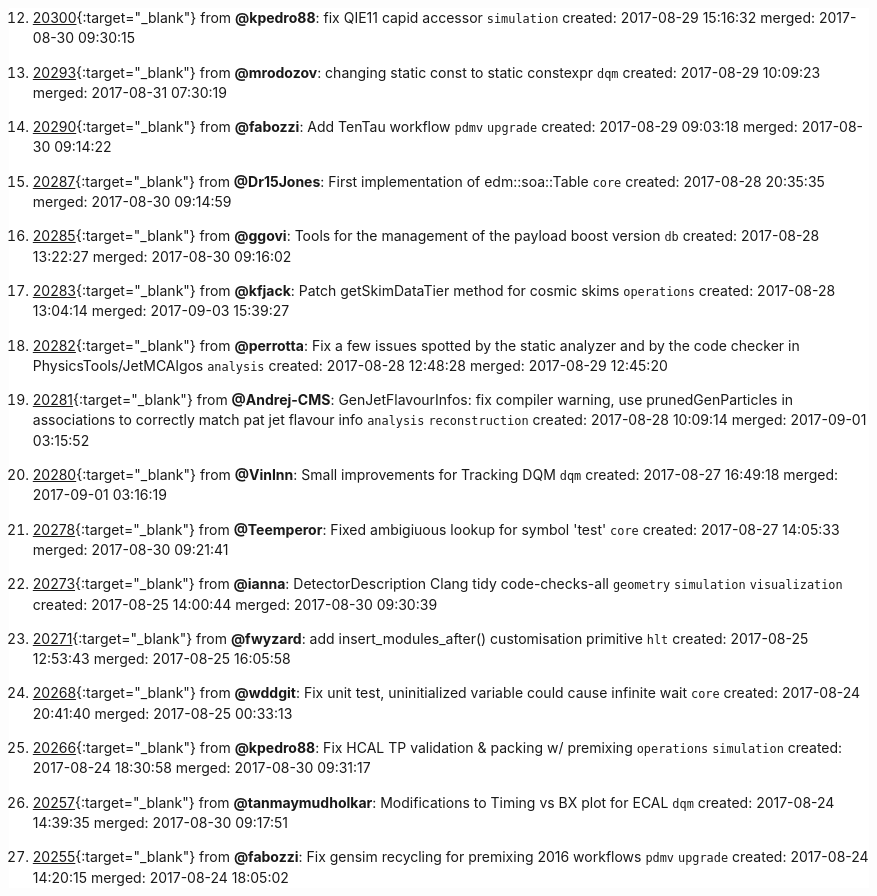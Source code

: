 12. [20300](http://github.com/cms-sw/cmssw/pull/20300){:target="_blank"}  from **@kpedro88**: fix QIE11 capid accessor `simulation`  created: 2017-08-29 15:16:32 merged: 2017-08-30 09:30:15

13. [20293](http://github.com/cms-sw/cmssw/pull/20293){:target="_blank"}  from **@mrodozov**: changing static const to static constexpr `dqm`  created: 2017-08-29 10:09:23 merged: 2017-08-31 07:30:19

14. [20290](http://github.com/cms-sw/cmssw/pull/20290){:target="_blank"}  from **@fabozzi**: Add TenTau workflow  `pdmv`  `upgrade`  created: 2017-08-29 09:03:18 merged: 2017-08-30 09:14:22

15. [20287](http://github.com/cms-sw/cmssw/pull/20287){:target="_blank"}  from **@Dr15Jones**: First implementation of edm::soa::Table `core`  created: 2017-08-28 20:35:35 merged: 2017-08-30 09:14:59

16. [20285](http://github.com/cms-sw/cmssw/pull/20285){:target="_blank"}  from **@ggovi**: Tools for the management of the payload boost version `db`  created: 2017-08-28 13:22:27 merged: 2017-08-30 09:16:02

17. [20283](http://github.com/cms-sw/cmssw/pull/20283){:target="_blank"}  from **@kfjack**: Patch getSkimDataTier method for cosmic skims `operations`  created: 2017-08-28 13:04:14 merged: 2017-09-03 15:39:27

18. [20282](http://github.com/cms-sw/cmssw/pull/20282){:target="_blank"}  from **@perrotta**: Fix a few issues spotted by the static analyzer and by the code checker in PhysicsTools/JetMCAlgos `analysis`  created: 2017-08-28 12:48:28 merged: 2017-08-29 12:45:20

19. [20281](http://github.com/cms-sw/cmssw/pull/20281){:target="_blank"}  from **@Andrej-CMS**: GenJetFlavourInfos: fix compiler warning, use prunedGenParticles in associations to correctly match pat jet flavour info `analysis`  `reconstruction`  created: 2017-08-28 10:09:14 merged: 2017-09-01 03:15:52

20. [20280](http://github.com/cms-sw/cmssw/pull/20280){:target="_blank"}  from **@VinInn**: Small improvements for Tracking DQM `dqm`  created: 2017-08-27 16:49:18 merged: 2017-09-01 03:16:19

21. [20278](http://github.com/cms-sw/cmssw/pull/20278){:target="_blank"}  from **@Teemperor**: Fixed ambigiuous lookup for symbol 'test' `core`  created: 2017-08-27 14:05:33 merged: 2017-08-30 09:21:41

22. [20273](http://github.com/cms-sw/cmssw/pull/20273){:target="_blank"}  from **@ianna**: DetectorDescription Clang tidy code-checks-all `geometry`  `simulation`  `visualization`  created: 2017-08-25 14:00:44 merged: 2017-08-30 09:30:39

23. [20271](http://github.com/cms-sw/cmssw/pull/20271){:target="_blank"}  from **@fwyzard**: add insert_modules_after() customisation primitive `hlt`  created: 2017-08-25 12:53:43 merged: 2017-08-25 16:05:58

24. [20268](http://github.com/cms-sw/cmssw/pull/20268){:target="_blank"}  from **@wddgit**: Fix unit test, uninitialized variable could cause infinite wait `core`  created: 2017-08-24 20:41:40 merged: 2017-08-25 00:33:13

25. [20266](http://github.com/cms-sw/cmssw/pull/20266){:target="_blank"}  from **@kpedro88**: Fix HCAL TP validation & packing w/ premixing `operations`  `simulation`  created: 2017-08-24 18:30:58 merged: 2017-08-30 09:31:17

26. [20257](http://github.com/cms-sw/cmssw/pull/20257){:target="_blank"}  from **@tanmaymudholkar**: Modifications to Timing vs BX plot for ECAL `dqm`  created: 2017-08-24 14:39:35 merged: 2017-08-30 09:17:51

27. [20255](http://github.com/cms-sw/cmssw/pull/20255){:target="_blank"}  from **@fabozzi**: Fix gensim recycling for premixing 2016 workflows `pdmv`  `upgrade`  created: 2017-08-24 14:20:15 merged: 2017-08-24 18:05:02

